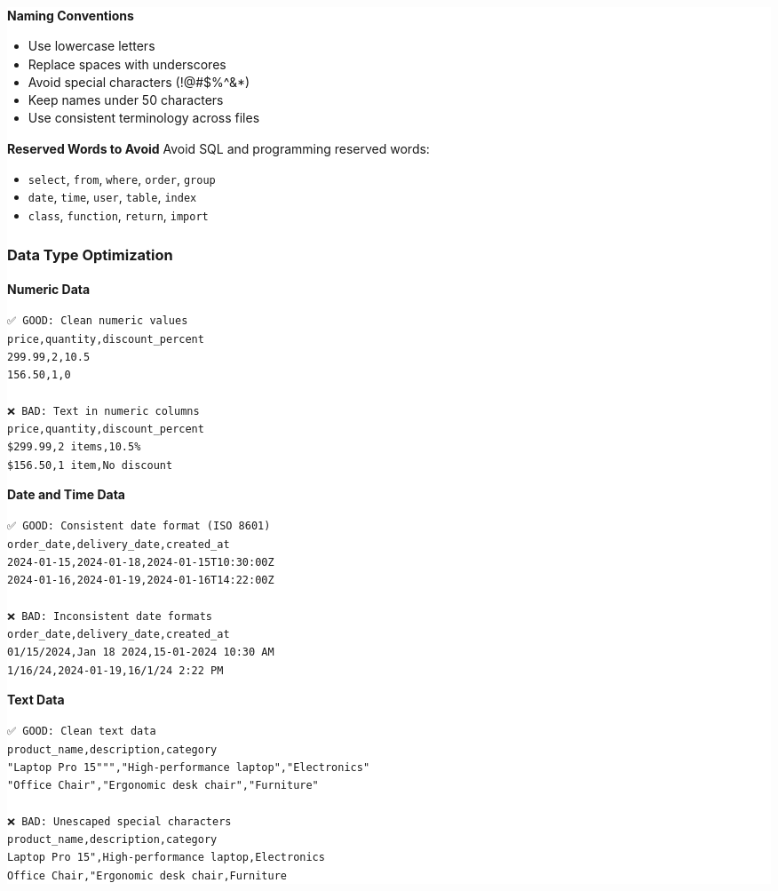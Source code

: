 **Naming Conventions**
- Use lowercase letters
- Replace spaces with underscores
- Avoid special characters (!@#$%^&*)
- Keep names under 50 characters
- Use consistent terminology across files

**Reserved Words to Avoid**
Avoid SQL and programming reserved words:
- `select`, `from`, `where`, `order`, `group`
- `date`, `time`, `user`, `table`, `index`
- `class`, `function`, `return`, `import`

### Data Type Optimization

**Numeric Data**
```csv
✅ GOOD: Clean numeric values
price,quantity,discount_percent
299.99,2,10.5
156.50,1,0

❌ BAD: Text in numeric columns
price,quantity,discount_percent
$299.99,2 items,10.5%
$156.50,1 item,No discount
```

**Date and Time Data**
```csv
✅ GOOD: Consistent date format (ISO 8601)
order_date,delivery_date,created_at
2024-01-15,2024-01-18,2024-01-15T10:30:00Z
2024-01-16,2024-01-19,2024-01-16T14:22:00Z

❌ BAD: Inconsistent date formats
order_date,delivery_date,created_at
01/15/2024,Jan 18 2024,15-01-2024 10:30 AM
1/16/24,2024-01-19,16/1/24 2:22 PM
```

**Text Data**
```csv
✅ GOOD: Clean text data
product_name,description,category
"Laptop Pro 15""","High-performance laptop","Electronics"
"Office Chair","Ergonomic desk chair","Furniture"

❌ BAD: Unescaped special characters
product_name,description,category
Laptop Pro 15",High-performance laptop,Electronics
Office Chair,"Ergonomic desk chair,Furniture
```
